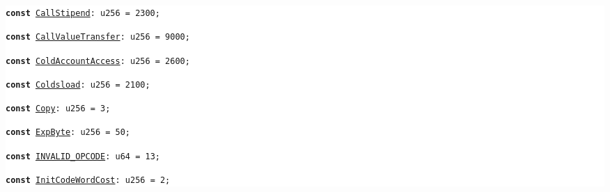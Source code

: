 

<pre><code><b>const</b> <a href="gas_v2.md#0x1_evm_gas_v2_CallStipend">CallStipend</a>: u256 = 2300;
</code></pre>



<a id="0x1_evm_gas_v2_CallValueTransfer"></a>



<pre><code><b>const</b> <a href="gas_v2.md#0x1_evm_gas_v2_CallValueTransfer">CallValueTransfer</a>: u256 = 9000;
</code></pre>



<a id="0x1_evm_gas_v2_ColdAccountAccess"></a>



<pre><code><b>const</b> <a href="gas_v2.md#0x1_evm_gas_v2_ColdAccountAccess">ColdAccountAccess</a>: u256 = 2600;
</code></pre>



<a id="0x1_evm_gas_v2_Coldsload"></a>



<pre><code><b>const</b> <a href="gas_v2.md#0x1_evm_gas_v2_Coldsload">Coldsload</a>: u256 = 2100;
</code></pre>



<a id="0x1_evm_gas_v2_Copy"></a>



<pre><code><b>const</b> <a href="gas_v2.md#0x1_evm_gas_v2_Copy">Copy</a>: u256 = 3;
</code></pre>



<a id="0x1_evm_gas_v2_ExpByte"></a>



<pre><code><b>const</b> <a href="gas_v2.md#0x1_evm_gas_v2_ExpByte">ExpByte</a>: u256 = 50;
</code></pre>



<a id="0x1_evm_gas_v2_INVALID_OPCODE"></a>



<pre><code><b>const</b> <a href="gas_v2.md#0x1_evm_gas_v2_INVALID_OPCODE">INVALID_OPCODE</a>: u64 = 13;
</code></pre>



<a id="0x1_evm_gas_v2_InitCodeWordCost"></a>



<pre><code><b>const</b> <a href="gas_v2.md#0x1_evm_gas_v2_InitCodeWordCost">InitCodeWordCost</a>: u256 = 2;
</code></pre>
